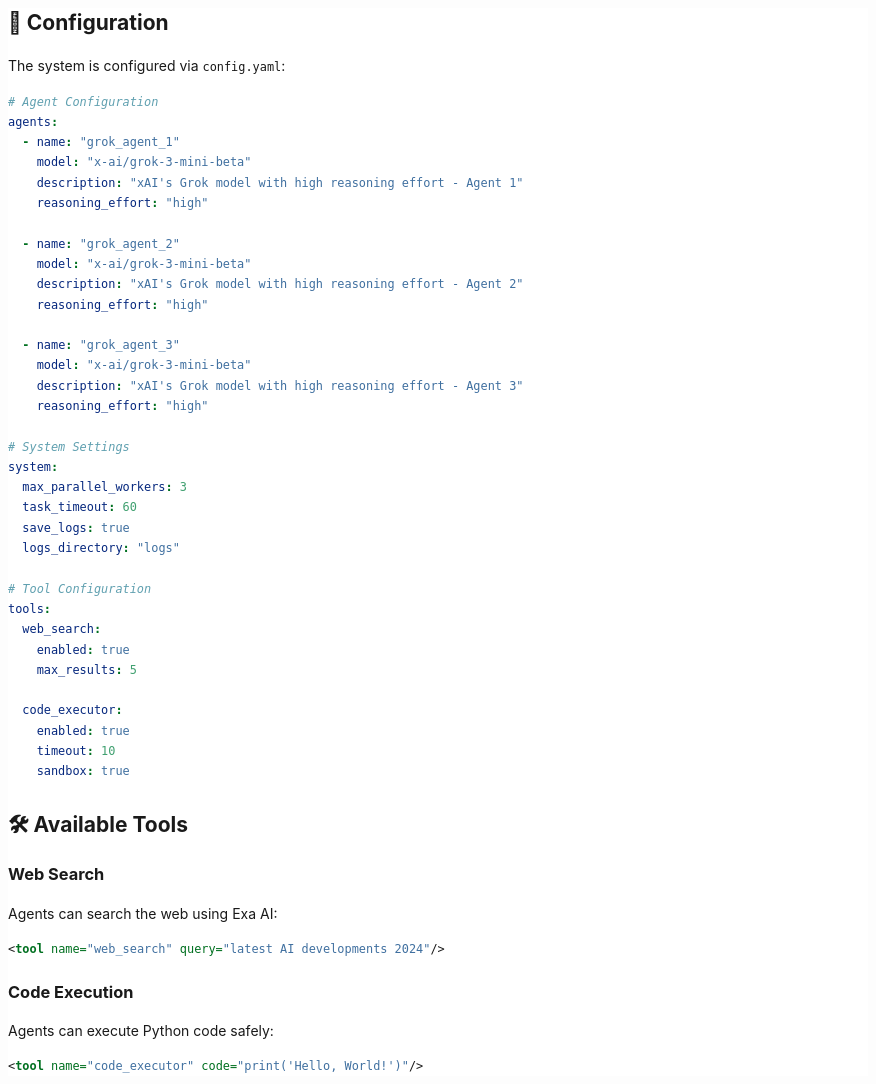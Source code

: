 ## 🔧 Configuration

The system is configured via `config.yaml`:

```yaml
# Agent Configuration
agents:
  - name: "grok_agent_1"
    model: "x-ai/grok-3-mini-beta"
    description: "xAI's Grok model with high reasoning effort - Agent 1"
    reasoning_effort: "high"
    
  - name: "grok_agent_2"
    model: "x-ai/grok-3-mini-beta"
    description: "xAI's Grok model with high reasoning effort - Agent 2"
    reasoning_effort: "high"
    
  - name: "grok_agent_3"
    model: "x-ai/grok-3-mini-beta"
    description: "xAI's Grok model with high reasoning effort - Agent 3"
    reasoning_effort: "high"

# System Settings
system:
  max_parallel_workers: 3
  task_timeout: 60
  save_logs: true
  logs_directory: "logs"

# Tool Configuration
tools:
  web_search:
    enabled: true
    max_results: 5
    
  code_executor:
    enabled: true
    timeout: 10
    sandbox: true
```

## 🛠️ Available Tools

### Web Search
Agents can search the web using Exa AI:
```xml
<tool name="web_search" query="latest AI developments 2024"/>
```

### Code Execution
Agents can execute Python code safely:
```xml
<tool name="code_executor" code="print('Hello, World!')"/>
```
